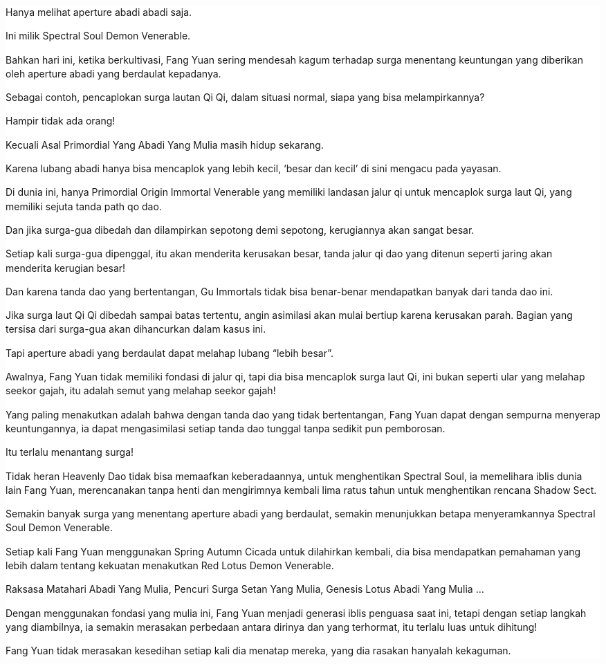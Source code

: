 Hanya melihat aperture abadi abadi saja.

Ini milik Spectral Soul Demon Venerable.

Bahkan hari ini, ketika berkultivasi, Fang Yuan sering mendesah kagum terhadap surga menentang keuntungan yang diberikan oleh aperture abadi yang berdaulat kepadanya.



Sebagai contoh, pencaplokan surga lautan Qi Qi, dalam situasi normal, siapa yang bisa melampirkannya?

Hampir tidak ada orang!

Kecuali Asal Primordial Yang Abadi Yang Mulia masih hidup sekarang.

Karena lubang abadi hanya bisa mencaplok yang lebih kecil, ‘besar dan kecil’ di sini mengacu pada yayasan.

Di dunia ini, hanya Primordial Origin Immortal Venerable yang memiliki landasan jalur qi untuk mencaplok surga laut Qi, yang memiliki sejuta tanda path qo dao.

Dan jika surga-gua dibedah dan dilampirkan sepotong demi sepotong, kerugiannya akan sangat besar.

Setiap kali surga-gua dipenggal, itu akan menderita kerusakan besar, tanda jalur qi dao yang ditenun seperti jaring akan menderita kerugian besar!

Dan karena tanda dao yang bertentangan, Gu Immortals tidak bisa benar-benar mendapatkan banyak dari tanda dao ini.

Jika surga laut Qi Qi dibedah sampai batas tertentu, angin asimilasi akan mulai bertiup karena kerusakan parah. Bagian yang tersisa dari surga-gua akan dihancurkan dalam kasus ini.

Tapi aperture abadi yang berdaulat dapat melahap lubang “lebih besar”.

Awalnya, Fang Yuan tidak memiliki fondasi di jalur qi, tapi dia bisa mencaplok surga laut Qi, ini bukan seperti ular yang melahap seekor gajah, itu adalah semut yang melahap seekor gajah!

Yang paling menakutkan adalah bahwa dengan tanda dao yang tidak bertentangan, Fang Yuan dapat dengan sempurna menyerap keuntungannya, ia dapat mengasimilasi setiap tanda dao tunggal tanpa sedikit pun pemborosan.

Itu terlalu menantang surga!

Tidak heran Heavenly Dao tidak bisa memaafkan keberadaannya, untuk menghentikan Spectral Soul, ia memelihara iblis dunia lain Fang Yuan, merencanakan tanpa henti dan mengirimnya kembali lima ratus tahun untuk menghentikan rencana Shadow Sect.

Semakin banyak surga yang menentang aperture abadi yang berdaulat, semakin menunjukkan betapa menyeramkannya Spectral Soul Demon Venerable.

Setiap kali Fang Yuan menggunakan Spring Autumn Cicada untuk dilahirkan kembali, dia bisa mendapatkan pemahaman yang lebih dalam tentang kekuatan menakutkan Red Lotus Demon Venerable.

Raksasa Matahari Abadi Yang Mulia, Pencuri Surga Setan Yang Mulia, Genesis Lotus Abadi Yang Mulia …

Dengan menggunakan fondasi yang mulia ini, Fang Yuan menjadi generasi iblis penguasa saat ini, tetapi dengan setiap langkah yang diambilnya, ia semakin merasakan perbedaan antara dirinya dan yang terhormat, itu terlalu luas untuk dihitung!

Fang Yuan tidak merasakan kesedihan setiap kali dia menatap mereka, yang dia rasakan hanyalah kekaguman.
